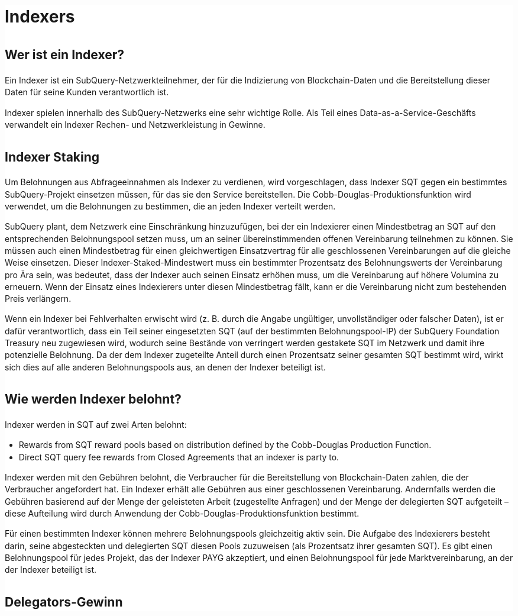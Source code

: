 # Indexers

## Wer ist ein Indexer?

Ein Indexer ist ein SubQuery-Netzwerkteilnehmer, der für die Indizierung von Blockchain-Daten und die Bereitstellung dieser Daten für seine Kunden verantwortlich ist.

Indexer spielen innerhalb des SubQuery-Netzwerks eine sehr wichtige Rolle. Als Teil eines Data-as-a-Service-Geschäfts verwandelt ein Indexer Rechen- und Netzwerkleistung in Gewinne.

## Indexer Staking

Um Belohnungen aus Abfrageeinnahmen als Indexer zu verdienen, wird vorgeschlagen, dass Indexer SQT gegen ein bestimmtes SubQuery-Projekt einsetzen müssen, für das sie den Service bereitstellen. Die Cobb-Douglas-Produktionsfunktion wird verwendet, um die Belohnungen zu bestimmen, die an jeden Indexer verteilt werden.

SubQuery plant, dem Netzwerk eine Einschränkung hinzuzufügen, bei der ein Indexierer einen Mindestbetrag an SQT auf den entsprechenden Belohnungspool setzen muss, um an seiner übereinstimmenden offenen Vereinbarung teilnehmen zu können. Sie müssen auch einen Mindestbetrag für einen gleichwertigen Einsatzvertrag für alle geschlossenen Vereinbarungen auf die gleiche Weise einsetzen. Dieser Indexer-Staked-Mindestwert muss ein bestimmter Prozentsatz des Belohnungswerts der Vereinbarung pro Ära sein, was bedeutet, dass der Indexer auch seinen Einsatz erhöhen muss, um die Vereinbarung auf höhere Volumina zu erneuern. Wenn der Einsatz eines Indexierers unter diesen Mindestbetrag fällt, kann er die Vereinbarung nicht zum bestehenden Preis verlängern.

Wenn ein Indexer bei Fehlverhalten erwischt wird (z. B. durch die Angabe ungültiger, unvollständiger oder falscher Daten), ist er dafür verantwortlich, dass ein Teil seiner eingesetzten SQT (auf der bestimmten Belohnungspool-IP) der SubQuery Foundation Treasury neu zugewiesen wird, wodurch seine Bestände von verringert werden gestakete SQT im Netzwerk und damit ihre potenzielle Belohnung. Da der dem Indexer zugeteilte Anteil durch einen Prozentsatz seiner gesamten SQT bestimmt wird, wirkt sich dies auf alle anderen Belohnungspools aus, an denen der Indexer beteiligt ist.

## Wie werden Indexer belohnt?

Indexer werden in SQT auf zwei Arten belohnt:
- Rewards from SQT reward pools based on distribution defined by the Cobb-Douglas Production Function.
- Direct SQT query fee rewards from Closed Agreements that an indexer is party to.

Indexer werden mit den Gebühren belohnt, die Verbraucher für die Bereitstellung von Blockchain-Daten zahlen, die der Verbraucher angefordert hat. Ein Indexer erhält alle Gebühren aus einer geschlossenen Vereinbarung. Andernfalls werden die Gebühren basierend auf der Menge der geleisteten Arbeit (zugestellte Anfragen) und der Menge der delegierten SQT aufgeteilt – diese Aufteilung wird durch Anwendung der Cobb-Douglas-Produktionsfunktion bestimmt.

Für einen bestimmten Indexer können mehrere Belohnungspools gleichzeitig aktiv sein. Die Aufgabe des Indexierers besteht darin, seine abgesteckten und delegierten SQT diesen Pools zuzuweisen (als Prozentsatz ihrer gesamten SQT). Es gibt einen Belohnungspool für jedes Projekt, das der Indexer PAYG akzeptiert, und einen Belohnungspool für jede Marktvereinbarung, an der der Indexer beteiligt ist.

## Delegators-Gewinn
